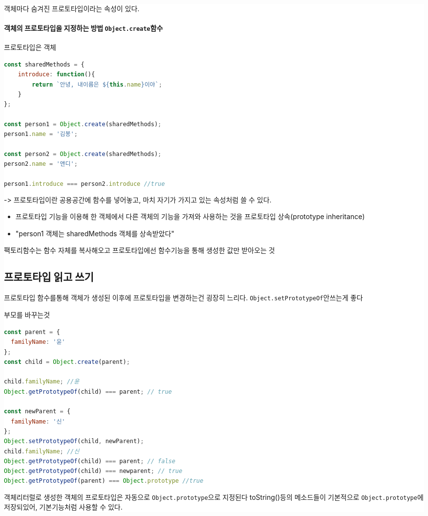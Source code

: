 객체마다 숨겨진 프로토타입이라는 속성이 있다.

#### 객체의 프로토타입을 지정하는 방법 `Object.create`함수
프로토타입은 객체
```js
const sharedMethods = {
    introduce: function(){
        return `안녕, 내이름은 ${this.name}이야`;
    }
};

const person1 = Object.create(sharedMethods);
person1.name = '김봉';

const person2 = Object.create(sharedMethods);
person2.name = '앤디';

person1.introduce === person2.introduce //true
```
-> 프로토타입이란 공용공간에 함수를 넣어놓고, 마치 자기가 가지고 있는 속성처럼 쓸 수 있다. 
* 프로토타입 기능을 이용해 한 객체에서 다른 객체의 기능을 가져와 사용하는 것을 프로토타입 상속(prototype inheritance)

*  "person1 객체는 sharedMethods 객체를 상속받았다"

팩토리함수는 함수 자체를 복사해오고
프로토타입에선 함수기능을 통해 생성한 값만 받아오는 것

## 프로토타입 읽고 쓰기
프로토타입 함수를통해 객체가 생성된 이후에 프로토타입을 변경하는건 굉장히 느리다. 
`Object.setPrototypeOf`안쓰는게 좋다

부모를 바꾸는것

```js
const parent = {
  familyName: '윤'
};
const child = Object.create(parent);

child.familyName; //윤
Object.getPrototypeOf(child) === parent; // true

const newParent = {
  familyName: '신'
};
Object.setPrototypeOf(child, newParent);
child.familyName; //신
Object.getPrototypeOf(child) === parent; // false
Object.getPrototypeOf(child) === newparent; // true
Object.getPrototypeOf(parent) === Object.prototype //true

```
객체리터럴로 생성한 객체의 프로토타입은 자동으로 `Object.prototype`으로 지정된다
toString()등의 메소드들이 기본적으로 `Object.prototype`에 저장되있어, 기본기능처럼 사용할 수 있다.
